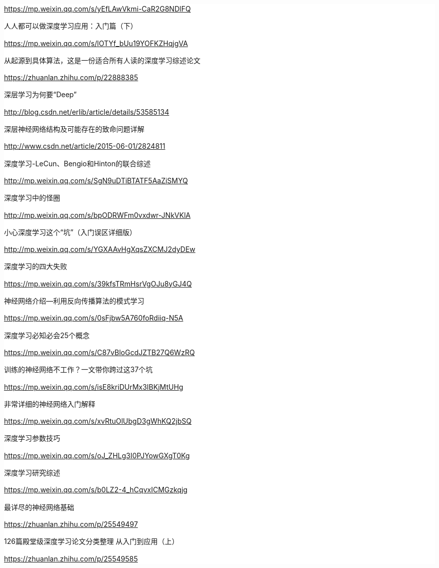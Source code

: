 https://mp.weixin.qq.com/s/yEfLAwVkmi-CaR2G8NDlFQ

人人都可以做深度学习应用：入门篇（下）

https://mp.weixin.qq.com/s/lOTYf_bUu19YOFKZHqjgVA

从起源到具体算法，这是一份适合所有人读的深度学习综述论文

https://zhuanlan.zhihu.com/p/22888385

深层学习为何要“Deep”

http://blog.csdn.net/erlib/article/details/53585134

深层神经网络结构及可能存在的致命问题详解

http://www.csdn.net/article/2015-06-01/2824811

深度学习-LeCun、Bengio和Hinton的联合综述

http://mp.weixin.qq.com/s/SgN9uDTiBTATF5AaZiSMYQ

深度学习中的怪圈

http://mp.weixin.qq.com/s/bpODRWFm0vxdwr-JNkVKlA

小心深度学习这个“坑”（入门误区详细版）

http://mp.weixin.qq.com/s/YGXAAvHgXqsZXCMJ2dyDEw

深度学习的四大失败

https://mp.weixin.qq.com/s/39kfsTRmHsrVgOJu8yGJ4Q

神经网络介绍—利用反向传播算法的模式学习

https://mp.weixin.qq.com/s/0sFjbw5A760foRdiiq-N5A

深度学习必知必会25个概念

https://mp.weixin.qq.com/s/C87vBloGcdJZTB27Q6WzRQ

训练的神经网络不工作？一文带你跨过这37个坑

https://mp.weixin.qq.com/s/isE8kriDUrMx3IBKjMtUHg

非常详细的神经网络入门解释

https://mp.weixin.qq.com/s/xvRtuOlUbgD3gWhKQ2jbSQ

深度学习参数技巧

https://mp.weixin.qq.com/s/oJ_ZHLg3I0PJYowGXgT0Kg

深度学习研究综述

https://mp.weixin.qq.com/s/b0LZ2-4_hCqvxICMGzkqjg

最详尽的神经网络基础

https://zhuanlan.zhihu.com/p/25549497

126篇殿堂级深度学习论文分类整理 从入门到应用（上）

https://zhuanlan.zhihu.com/p/25549585
